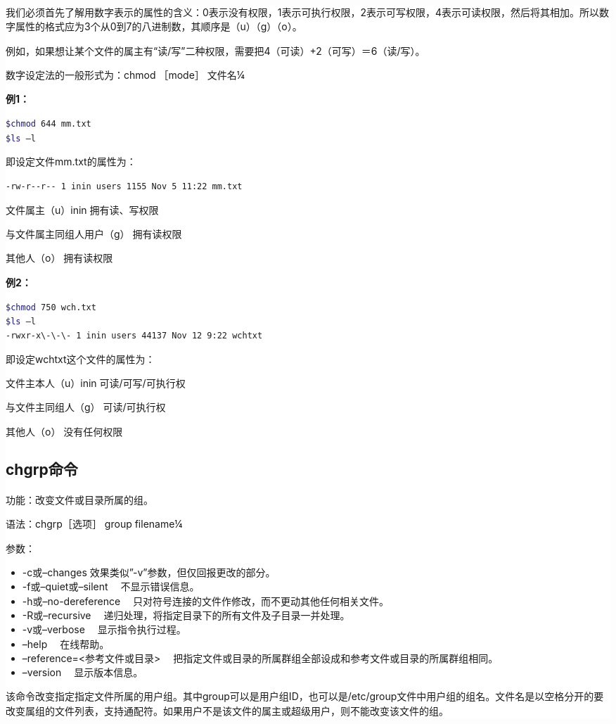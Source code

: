 我们必须首先了解用数字表示的属性的含义：0表示没有权限，1表示可执行权限，2表示可写权限，4表示可读权限，然后将其相加。所以数字属性的格式应为3个从0到7的八进制数，其顺序是（u）（g）（o）。

例如，如果想让某个文件的属主有“读/写”二种权限，需要把4（可读）+2（可写）＝6（读/写）。

数字设定法的一般形式为：chmod ［mode］ 文件名¼

**例1：**

```bash
$chmod 644 mm.txt
$ls –l
```

即设定文件mm.txt的属性为：

```bash
-rw-r--r-- 1 inin users 1155 Nov 5 11:22 mm.txt
```

文件属主（u）inin 拥有读、写权限

与文件属主同组人用户（g） 拥有读权限

其他人（o） 拥有读权限

**例2：**

```bash
$chmod 750 wch.txt
$ls –l
-rwxr-x\-\-\- 1 inin users 44137 Nov 12 9:22 wchtxt
```

即设定wchtxt这个文件的属性为：

文件主本人（u）inin 可读/可写/可执行权

与文件主同组人（g） 可读/可执行权

其他人（o） 没有任何权限

## chgrp命令

功能：改变文件或目录所属的组。

语法：chgrp［选项］ group filename¼

参数：

* -c或–changes 效果类似”-v”参数，但仅回报更改的部分。
* -f或–quiet或–silent 　不显示错误信息。
* -h或–no-dereference 　只对符号连接的文件作修改，而不更动其他任何相关文件。
* -R或–recursive 　递归处理，将指定目录下的所有文件及子目录一并处理。
* -v或–verbose 　显示指令执行过程。
* –help 　在线帮助。
* –reference=&lt;参考文件或目录&gt; 　把指定文件或目录的所属群组全部设成和参考文件或目录的所属群组相同。
* –version 　显示版本信息。

该命令改变指定指定文件所属的用户组。其中group可以是用户组ID，也可以是/etc/group文件中用户组的组名。文件名是以空格分开的要改变属组的文件列表，支持通配符。如果用户不是该文件的属主或超级用户，则不能改变该文件的组。
